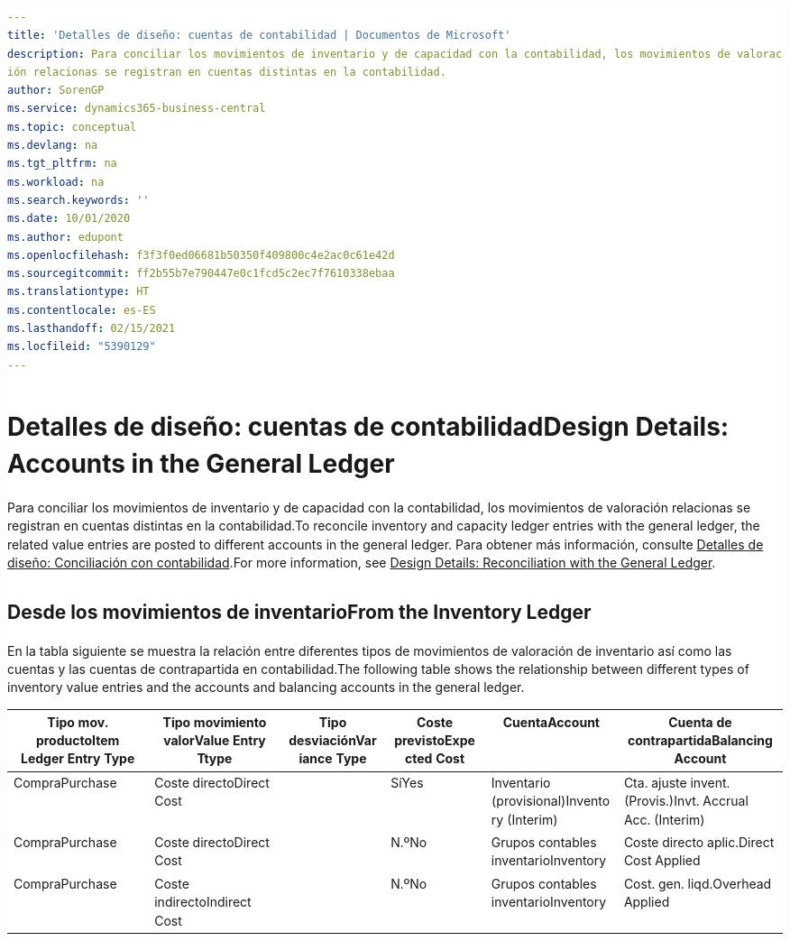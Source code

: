 ```yaml
---
title: 'Detalles de diseño: cuentas de contabilidad | Documentos de Microsoft'
description: Para conciliar los movimientos de inventario y de capacidad con la contabilidad, los movimientos de valoración relacionas se registran en cuentas distintas en la contabilidad.
author: SorenGP
ms.service: dynamics365-business-central
ms.topic: conceptual
ms.devlang: na
ms.tgt_pltfrm: na
ms.workload: na
ms.search.keywords: ''
ms.date: 10/01/2020
ms.author: edupont
ms.openlocfilehash: f3f3f0ed06681b50350f409800c4e2ac0c61e42d
ms.sourcegitcommit: ff2b55b7e790447e0c1fcd5c2ec7f7610338ebaa
ms.translationtype: HT
ms.contentlocale: es-ES
ms.lasthandoff: 02/15/2021
ms.locfileid: "5390129"
---
```

# <a name="design-details-accounts-in-the-general-ledger"></a><span data-ttu-id="5b8a5-103">Detalles de diseño: cuentas de contabilidad</span><span class="sxs-lookup"><span data-stu-id="5b8a5-103">Design Details: Accounts in the General Ledger</span></span>
<span data-ttu-id="5b8a5-104">Para conciliar los movimientos de inventario y de capacidad con la contabilidad, los movimientos de valoración relacionas se registran en cuentas distintas en la contabilidad.</span><span class="sxs-lookup"><span data-stu-id="5b8a5-104">To reconcile inventory and capacity ledger entries with the general ledger, the related value entries are posted to different accounts in the general ledger.</span></span> <span data-ttu-id="5b8a5-105">Para obtener más información, consulte [Detalles de diseño: Conciliación con contabilidad](design-details-reconciliation-with-the-general-ledger.md).</span><span class="sxs-lookup"><span data-stu-id="5b8a5-105">For more information, see [Design Details: Reconciliation with the General Ledger](design-details-reconciliation-with-the-general-ledger.md).</span></span>  

## <a name="from-the-inventory-ledger"></a><span data-ttu-id="5b8a5-106">Desde los movimientos de inventario</span><span class="sxs-lookup"><span data-stu-id="5b8a5-106">From the Inventory Ledger</span></span>  
<span data-ttu-id="5b8a5-107">En la tabla siguiente se muestra la relación entre diferentes tipos de movimientos de valoración de inventario así como las cuentas y las cuentas de contrapartida en contabilidad.</span><span class="sxs-lookup"><span data-stu-id="5b8a5-107">The following table shows the relationship between different types of inventory value entries and the accounts and balancing accounts in the general ledger.</span></span>  

|<span data-ttu-id="5b8a5-108">**Tipo mov. producto**</span><span class="sxs-lookup"><span data-stu-id="5b8a5-108">**Item Ledger Entry Type**</span></span>|<span data-ttu-id="5b8a5-109">**Tipo movimiento valor**</span><span class="sxs-lookup"><span data-stu-id="5b8a5-109">**Value Entry Ttype**</span></span>|<span data-ttu-id="5b8a5-110">**Tipo desviación**</span><span class="sxs-lookup"><span data-stu-id="5b8a5-110">**Variance Type**</span></span>|<span data-ttu-id="5b8a5-111">**Coste previsto**</span><span class="sxs-lookup"><span data-stu-id="5b8a5-111">**Expected Cost**</span></span>|<span data-ttu-id="5b8a5-112">**Cuenta**</span><span class="sxs-lookup"><span data-stu-id="5b8a5-112">**Account**</span></span>|<span data-ttu-id="5b8a5-113">**Cuenta de contrapartida**</span><span class="sxs-lookup"><span data-stu-id="5b8a5-113">**Balancing Account**</span></span>|  
|--------------------------------|--------------------------|-----------------------|-----------------------|-----------------|---------------------------|  
|<span data-ttu-id="5b8a5-114">Compra</span><span class="sxs-lookup"><span data-stu-id="5b8a5-114">Purchase</span></span>|<span data-ttu-id="5b8a5-115">Coste directo</span><span class="sxs-lookup"><span data-stu-id="5b8a5-115">Direct Cost</span></span>||<span data-ttu-id="5b8a5-116">Sí</span><span class="sxs-lookup"><span data-stu-id="5b8a5-116">Yes</span></span>|<span data-ttu-id="5b8a5-117">Inventario (provisional)</span><span class="sxs-lookup"><span data-stu-id="5b8a5-117">Inventory  (Interim)</span></span>|<span data-ttu-id="5b8a5-118">Cta. ajuste invent. (Provis.)</span><span class="sxs-lookup"><span data-stu-id="5b8a5-118">Invt. Accrual Acc. (Interim)</span></span>|  
|<span data-ttu-id="5b8a5-119">Compra</span><span class="sxs-lookup"><span data-stu-id="5b8a5-119">Purchase</span></span>|<span data-ttu-id="5b8a5-120">Coste directo</span><span class="sxs-lookup"><span data-stu-id="5b8a5-120">Direct Cost</span></span>||<span data-ttu-id="5b8a5-121">N.º</span><span class="sxs-lookup"><span data-stu-id="5b8a5-121">No</span></span>|<span data-ttu-id="5b8a5-122">Grupos contables inventario</span><span class="sxs-lookup"><span data-stu-id="5b8a5-122">Inventory</span></span>|<span data-ttu-id="5b8a5-123">Coste directo aplic.</span><span class="sxs-lookup"><span data-stu-id="5b8a5-123">Direct Cost Applied</span></span>|  
|<span data-ttu-id="5b8a5-124">Compra</span><span class="sxs-lookup"><span data-stu-id="5b8a5-124">Purchase</span></span>|<span data-ttu-id="5b8a5-125">Coste indirecto</span><span class="sxs-lookup"><span data-stu-id="5b8a5-125">Indirect Cost</span></span>||<span data-ttu-id="5b8a5-126">N.º</span><span class="sxs-lookup"><span data-stu-id="5b8a5-126">No</span></span>|<span data-ttu-id="5b8a5-127">Grupos contables inventario</span><span class="sxs-lookup"><span data-stu-id="5b8a5-127">Inventory</span></span>|<span data-ttu-id="5b8a5-128">Cost. gen. liqd.</span><span class="sxs-lookup"><span data-stu-id="5b8a5-128">Overhead Applied</span></span>|  